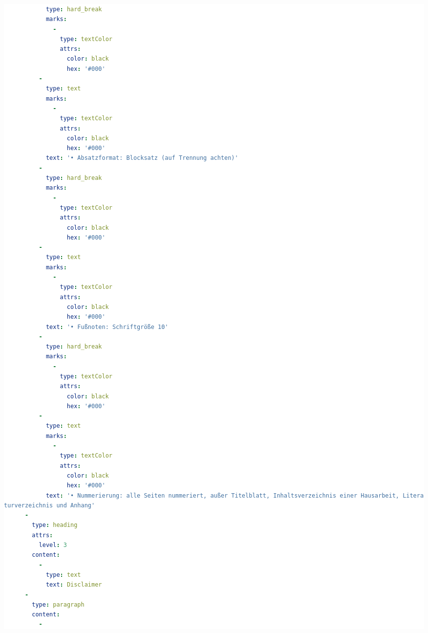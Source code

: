 ```yaml
            type: hard_break
            marks:
              -
                type: textColor
                attrs:
                  color: black
                  hex: '#000'
          -
            type: text
            marks:
              -
                type: textColor
                attrs:
                  color: black
                  hex: '#000'
            text: '• Absatzformat: Blocksatz (auf Trennung achten)'
          -
            type: hard_break
            marks:
              -
                type: textColor
                attrs:
                  color: black
                  hex: '#000'
          -
            type: text
            marks:
              -
                type: textColor
                attrs:
                  color: black
                  hex: '#000'
            text: '• Fußnoten: Schriftgröße 10'
          -
            type: hard_break
            marks:
              -
                type: textColor
                attrs:
                  color: black
                  hex: '#000'
          -
            type: text
            marks:
              -
                type: textColor
                attrs:
                  color: black
                  hex: '#000'
            text: '• Nummerierung: alle Seiten nummeriert, außer Titelblatt, Inhaltsverzeichnis einer Hausarbeit, Literaturverzeichnis und Anhang'
      -
        type: heading
        attrs:
          level: 3
        content:
          -
            type: text
            text: Disclaimer
      -
        type: paragraph
        content:
          -
```